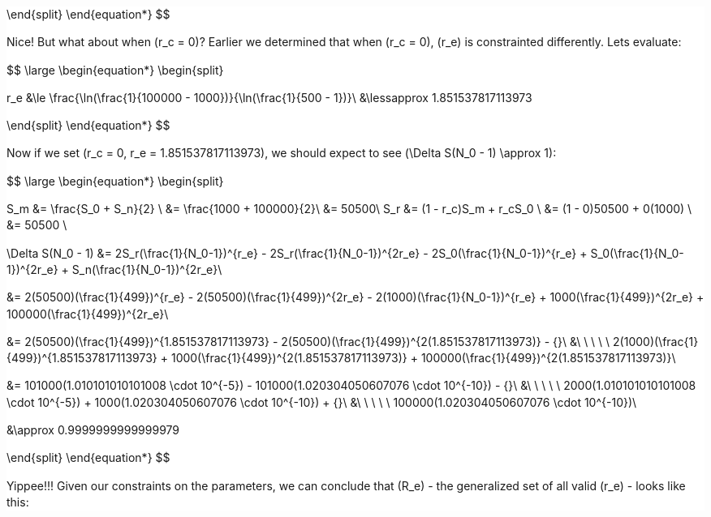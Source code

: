 \end{split}
\end{equation*}
$$

Nice! But what about when \(r_c = 0\)? Earlier we determined that when \(r_c = 0\), \(r_e\) is constrainted differently. Lets evaluate:

$$
\large
\begin{equation*}
\begin{split}

r_e &\le \frac{\ln(\frac{1}{100000 - 1000})}{\ln(\frac{1}{500 - 1})}\\
&\lessapprox 1.851537817113973

\end{split}
\end{equation*}
$$

Now if we set \(r_c = 0, r_e = 1.851537817113973\), we should expect to see \(\Delta S(N_0 - 1) \approx 1\):

$$
\large
\begin{equation*}
\begin{split}

S_m &= \frac{S_0 + S_n}{2} \\
    &= \frac{1000 + 100000}{2}\\
    &= 50500\\
S_r &= (1 - r_c)S_m + r_cS_0 \\
    &= (1 - 0)50500 + 0(1000) \\
    &= 50500 \\

\Delta S(N_0 - 1) &= 2S_r(\frac{1}{N_0-1})^{r_e} - 2S_r(\frac{1}{N_0-1})^{2r_e} - 2S_0(\frac{1}{N_0-1})^{r_e} + S_0(\frac{1}{N_0-1})^{2r_e} + S_n(\frac{1}{N_0-1})^{2r_e}\\

&= 2(50500)(\frac{1}{499})^{r_e} - 2(50500)(\frac{1}{499})^{2r_e} - 2(1000)(\frac{1}{N_0-1})^{r_e} + 1000(\frac{1}{499})^{2r_e} + 100000(\frac{1}{499})^{2r_e}\\

&= 2(50500)(\frac{1}{499})^{1.851537817113973} - 2(50500)(\frac{1}{499})^{2(1.851537817113973)} - {}\\
&\ \ \ \ \ 2(1000)(\frac{1}{499})^{1.851537817113973} + 1000(\frac{1}{499})^{2(1.851537817113973)} + 100000(\frac{1}{499})^{2(1.851537817113973)}\\

&= 101000(1.010101010101008 \cdot 10^{-5}) - 101000(1.020304050607076 \cdot 10^{-10}) - {}\\
&\ \ \ \ \ 2000(1.010101010101008 \cdot 10^{-5}) + 1000(1.020304050607076 \cdot 10^{-10}) + {}\\
&\ \ \ \ \ 100000(1.020304050607076 \cdot 10^{-10})\\

&\approx 0.9999999999999979

\end{split}
\end{equation*}
$$

Yippee!!! Given our constraints on the parameters, we can conclude that \(R_e\) - the generalized set of all valid \(r_e\) - looks like this:
